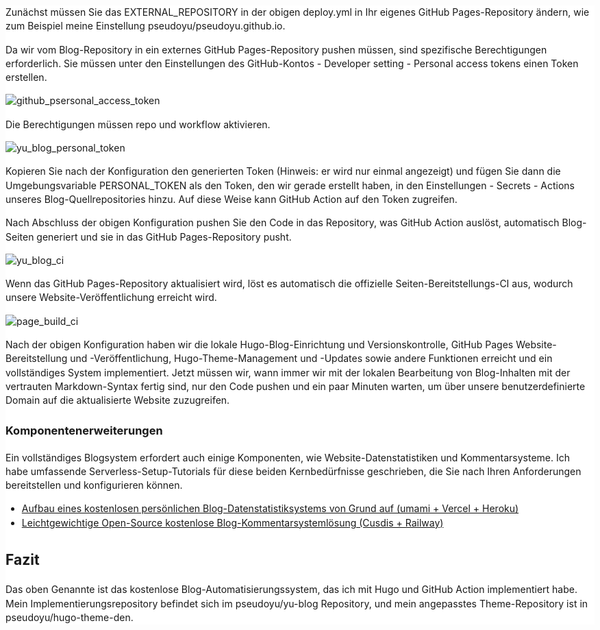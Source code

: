 Zunächst müssen Sie das EXTERNAL_REPOSITORY in der obigen deploy.yml in Ihr eigenes GitHub Pages-Repository ändern, wie zum Beispiel meine Einstellung pseudoyu/pseudoyu.github.io.

Da wir vom Blog-Repository in ein externes GitHub Pages-Repository pushen müssen, sind spezifische Berechtigungen erforderlich. Sie müssen unter den Einstellungen des GitHub-Kontos - Developer setting - Personal access tokens einen Token erstellen.

![github_psersonal_access_token](https://image.pseudoyu.com/images/github_psersonal_access_token.png)

Die Berechtigungen müssen repo und workflow aktivieren.

![yu_blog_personal_token](https://image.pseudoyu.com/images/yu_blog_personal_token.png)

Kopieren Sie nach der Konfiguration den generierten Token (Hinweis: er wird nur einmal angezeigt) und fügen Sie dann die Umgebungsvariable PERSONAL_TOKEN als den Token, den wir gerade erstellt haben, in den Einstellungen - Secrets - Actions unseres Blog-Quellrepositories hinzu. Auf diese Weise kann GitHub Action auf den Token zugreifen.

Nach Abschluss der obigen Konfiguration pushen Sie den Code in das Repository, was GitHub Action auslöst, automatisch Blog-Seiten generiert und sie in das GitHub Pages-Repository pusht.

![yu_blog_ci](https://image.pseudoyu.com/images/yu_blog_ci.png)

Wenn das GitHub Pages-Repository aktualisiert wird, löst es automatisch die offizielle Seiten-Bereitstellungs-CI aus, wodurch unsere Website-Veröffentlichung erreicht wird.

![page_build_ci](https://image.pseudoyu.com/images/page_build_ci.png)

Nach der obigen Konfiguration haben wir die lokale Hugo-Blog-Einrichtung und Versionskontrolle, GitHub Pages Website-Bereitstellung und -Veröffentlichung, Hugo-Theme-Management und -Updates sowie andere Funktionen erreicht und ein vollständiges System implementiert. Jetzt müssen wir, wann immer wir mit der lokalen Bearbeitung von Blog-Inhalten mit der vertrauten Markdown-Syntax fertig sind, nur den Code pushen und ein paar Minuten warten, um über unsere benutzerdefinierte Domain auf die aktualisierte Website zuzugreifen.

### Komponentenerweiterungen

Ein vollständiges Blogsystem erfordert auch einige Komponenten, wie Website-Datenstatistiken und Kommentarsysteme. Ich habe umfassende Serverless-Setup-Tutorials für diese beiden Kernbedürfnisse geschrieben, die Sie nach Ihren Anforderungen bereitstellen und konfigurieren können.

- [Aufbau eines kostenlosen persönlichen Blog-Datenstatistiksystems von Grund auf (umami + Vercel + Heroku)]([https://www.pseudoyu.com/de/2022/05/21/free_blog_analysis_using_umami_vercel_and_heroku/](https://www.pseudoyu.com/de/2022/05/21/free_blog_analysis_using_umami_vercel_and_heroku/))
- [Leichtgewichtige Open-Source kostenlose Blog-Kommentarsystemlösung (Cusdis + Railway)]([https://www.pseudoyu.com/de/2022/05/24/free_and_lightweight_blog_comment_system_using_cusdis_and_railway/](https://www.pseudoyu.com/de/2022/05/24/free_and_lightweight_blog_comment_system_using_cusdis_and_railway/))

## Fazit

Das oben Genannte ist das kostenlose Blog-Automatisierungssystem, das ich mit Hugo und GitHub Action implementiert habe. Mein Implementierungsrepository befindet sich im pseudoyu/yu-blog Repository, und mein angepasstes Theme-Repository ist in pseudoyu/hugo-theme-den.
